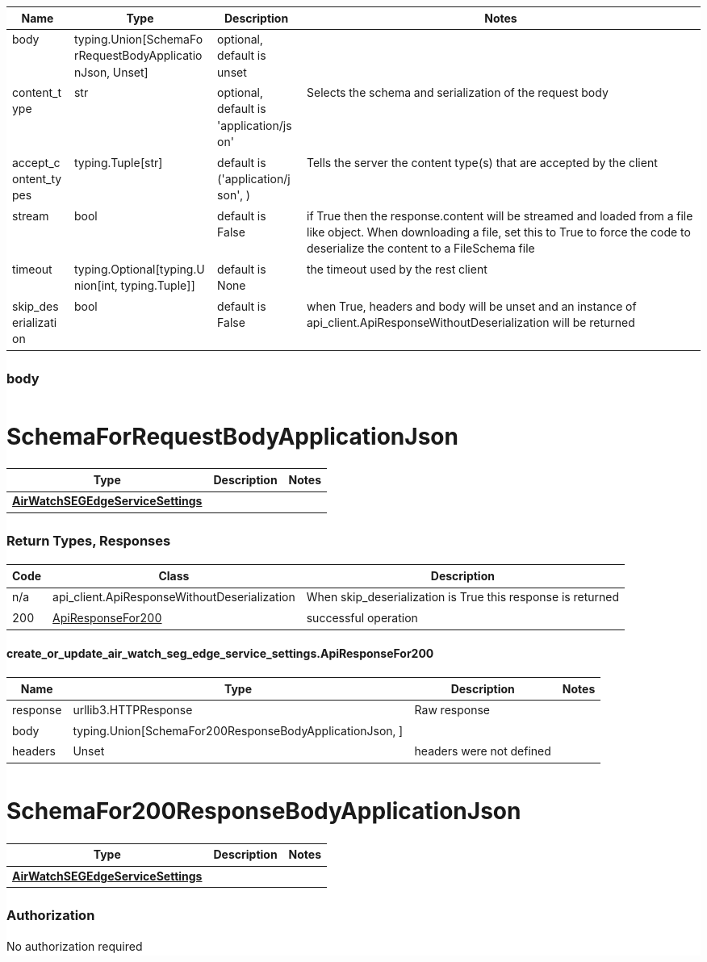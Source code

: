 Name | Type | Description  | Notes
------------- | ------------- | ------------- | -------------
body | typing.Union[SchemaForRequestBodyApplicationJson, Unset] | optional, default is unset |
content_type | str | optional, default is 'application/json' | Selects the schema and serialization of the request body
accept_content_types | typing.Tuple[str] | default is ('application/json', ) | Tells the server the content type(s) that are accepted by the client
stream | bool | default is False | if True then the response.content will be streamed and loaded from a file like object. When downloading a file, set this to True to force the code to deserialize the content to a FileSchema file
timeout | typing.Optional[typing.Union[int, typing.Tuple]] | default is None | the timeout used by the rest client
skip_deserialization | bool | default is False | when True, headers and body will be unset and an instance of api_client.ApiResponseWithoutDeserialization will be returned

### body

# SchemaForRequestBodyApplicationJson
Type | Description  | Notes
------------- | ------------- | -------------
[**AirWatchSEGEdgeServiceSettings**](../../models/AirWatchSEGEdgeServiceSettings.md) |  | 


### Return Types, Responses

Code | Class | Description
------------- | ------------- | -------------
n/a | api_client.ApiResponseWithoutDeserialization | When skip_deserialization is True this response is returned
200 | [ApiResponseFor200](#create_or_update_air_watch_seg_edge_service_settings.ApiResponseFor200) | successful operation

#### create_or_update_air_watch_seg_edge_service_settings.ApiResponseFor200
Name | Type | Description  | Notes
------------- | ------------- | ------------- | -------------
response | urllib3.HTTPResponse | Raw response |
body | typing.Union[SchemaFor200ResponseBodyApplicationJson, ] |  |
headers | Unset | headers were not defined |

# SchemaFor200ResponseBodyApplicationJson
Type | Description  | Notes
------------- | ------------- | -------------
[**AirWatchSEGEdgeServiceSettings**](../../models/AirWatchSEGEdgeServiceSettings.md) |  | 


### Authorization

No authorization required
